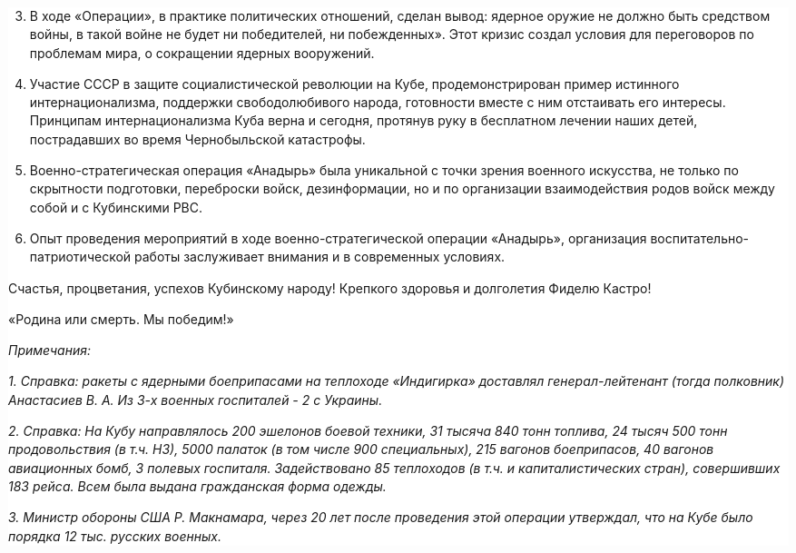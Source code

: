 3. В ходе «Операции», в практике политических отношений, сделан вывод: ядерное оружие не должно быть средством войны, в такой войне не будет ни победителей, ни побежденных». Этот кризис создал условия для переговоров по проблемам мира, о сокращении ядерных вооружений.

4. Участие СССР в защите социалистической революции на Кубе, продемонстрирован пример истинного интернационализма, поддержки свободолюбивого народа, готовности вместе с ним отстаивать его интересы. Принципам интернационализма Куба верна и сегодня, протянув руку в бесплатном лечении наших детей, пострадавших во время Чернобыльской катастрофы.

5. Военно-стратегическая операция «Анадырь» была уникальной с точки зрения военного искусства, не только по скрытности подготовки, переброски войск, дезинформации, но и по организации взаимодействия родов войск между собой и с Кубинскими РВС.

6. Опыт проведения мероприятий в ходе военно-стратегической операции «Анадырь», организация воспитательно-патриотической работы заслуживает внимания и в современных условиях.

Счастья, процветания, успехов Кубинскому народу! Крепкого здоровья и долголетия Фиделю Кастро!

«Родина или смерть. Мы победим!»

*Примечания:*

 *1. Справка: ракеты с ядерными боеприпасами на теплоходе «Индигирка» доставлял генерал-лейтенант (тогда полковник) Анастасиев В. А. Из 3-х военных госпиталей - 2 с Украины.*

 *2. Справка: На Кубу направлялось 200 эшелонов боевой техники, 31 тысяча 840 тонн топлива, 24 тысяч 500 тонн продовольствия (в т.ч. НЗ), 5000 палаток (в том числе 900 специальных), 215 вагонов боеприпасов, 40 вагонов авиационных бомб, 3 полевых госпиталя. Задействовано 85 теплоходов (в т.ч. и капиталистических стран), совершивших 183 рейса. Всем была выдана гражданская форма одежды.*

 *3. Министр обороны США Р. Макнамара, через 20 лет после проведения этой операции утверждал, что на Кубе было порядка 12 тыс. русских военных.*